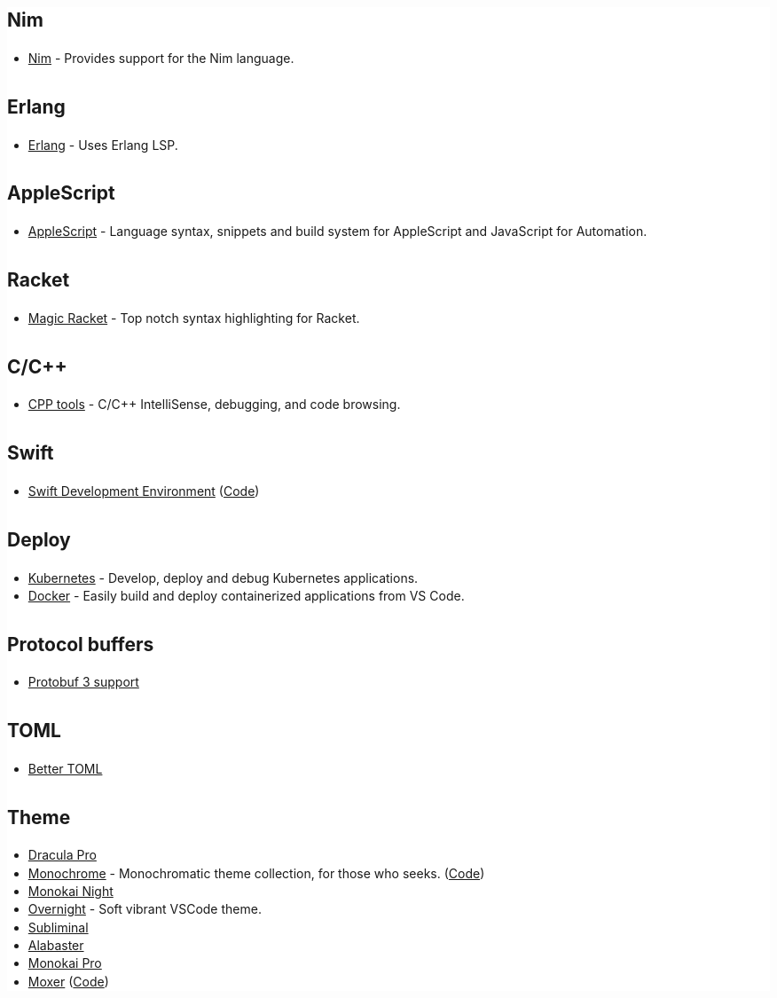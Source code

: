 ## Nim

* [Nim](https://github.com/pragmagic/vscode-nim) - Provides support for the Nim language.

## Erlang

* [Erlang](https://github.com/erlang-ls/vscode) - Uses Erlang LSP.

## AppleScript

* [AppleScript](https://marketplace.visualstudio.com/items?itemName=idleberg.applescript) - Language syntax, snippets and build system for AppleScript and JavaScript for Automation.

## Racket

* [Magic Racket](https://marketplace.visualstudio.com/items?itemName=evzen-wybitul.magic-racket) - Top notch syntax highlighting for Racket.

## C/C++

* [CPP tools](https://marketplace.visualstudio.com/items?itemName=ms-vscode.cpptools) - C/C++ IntelliSense, debugging, and code browsing.

## Swift

* [Swift Development Environment](https://marketplace.visualstudio.com/items?itemName=vknabel.vscode-swift-development-environment) \([Code](https://github.com/vknabel/vscode-swift-development-environment)\)

## Deploy

* [Kubernetes](https://marketplace.visualstudio.com/items?itemName=ms-kubernetes-tools.vscode-kubernetes-tools) - Develop, deploy and debug Kubernetes applications.
* [Docker](https://marketplace.visualstudio.com/items?itemName=PeterJausovec.vscode-docker) - Easily build and deploy containerized applications from VS Code.

## Protocol buffers

* [Protobuf 3 support](https://marketplace.visualstudio.com/items?itemName=zxh404.vscode-proto3)

## TOML

* [Better TOML](https://marketplace.visualstudio.com/items?itemName=bungcip.better-toml)

## Theme

* [Dracula Pro](https://draculatheme.com/pro/)
* [Monochrome](https://marketplace.visualstudio.com/items?itemName=anotherglitchinthematrix.monochrome) - Monochromatic theme collection, for those who seeks. \([Code](https://github.com/anotherglitchinthematrix/monochrome)\)
* [Monokai Night](https://marketplace.visualstudio.com/items?itemName=fabiospampinato.vscode-monokai-night)
* [Overnight](https://github.com/cevr/overnight) - Soft vibrant VSCode theme.
* [Subliminal](https://marketplace.visualstudio.com/items?itemName=gaearon.subliminal)
* [Alabaster](https://marketplace.visualstudio.com/items?itemName=tonsky.theme-alabaster)
* [Monokai Pro](https://www.monokai.pro/vscode/)
* [Moxer](https://marketplace.visualstudio.com/items?itemName=Equinusocio.moxer-theme) \([Code](https://github.com/moxer-theme/moxer-code)\)
